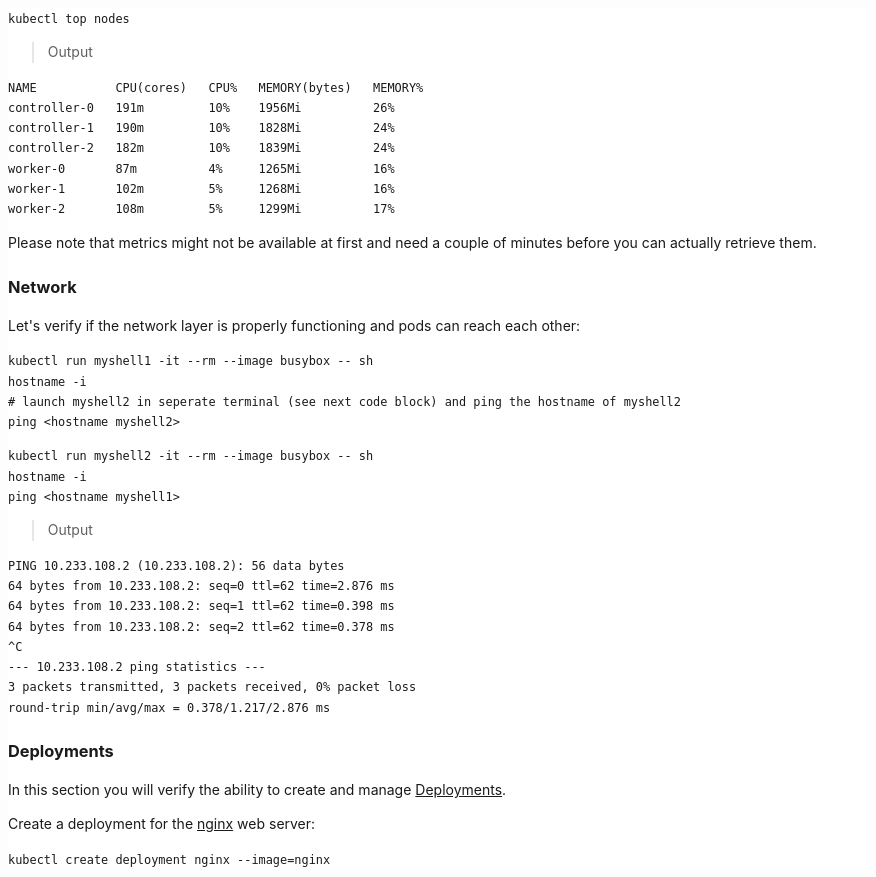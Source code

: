 ```ShellSession
kubectl top nodes
```

> Output

```ShellSession
NAME           CPU(cores)   CPU%   MEMORY(bytes)   MEMORY%
controller-0   191m         10%    1956Mi          26%
controller-1   190m         10%    1828Mi          24%
controller-2   182m         10%    1839Mi          24%
worker-0       87m          4%     1265Mi          16%
worker-1       102m         5%     1268Mi          16%
worker-2       108m         5%     1299Mi          17%
```

Please note that metrics might not be available at first and need a couple of
 minutes before you can actually retrieve them.

### Network

Let's verify if the network layer is properly functioning and pods can reach
each other:

```ShellSession
kubectl run myshell1 -it --rm --image busybox -- sh
hostname -i
# launch myshell2 in seperate terminal (see next code block) and ping the hostname of myshell2
ping <hostname myshell2>
```

```ShellSession
kubectl run myshell2 -it --rm --image busybox -- sh
hostname -i
ping <hostname myshell1>
```

> Output

```ShellSession
PING 10.233.108.2 (10.233.108.2): 56 data bytes
64 bytes from 10.233.108.2: seq=0 ttl=62 time=2.876 ms
64 bytes from 10.233.108.2: seq=1 ttl=62 time=0.398 ms
64 bytes from 10.233.108.2: seq=2 ttl=62 time=0.378 ms
^C
--- 10.233.108.2 ping statistics ---
3 packets transmitted, 3 packets received, 0% packet loss
round-trip min/avg/max = 0.378/1.217/2.876 ms
```

### Deployments

In this section you will verify the ability to create and manage [Deployments](https://kubernetes.io/docs/concepts/workloads/controllers/deployment/).

Create a deployment for the [nginx](https://nginx.org/en/) web server:

```ShellSession
kubectl create deployment nginx --image=nginx
```
